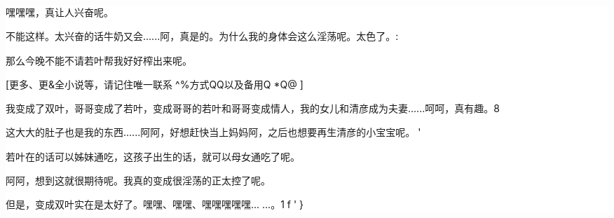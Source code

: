 

嘿嘿嘿，真让人兴奋呢。



不能这样。太兴奋的话牛奶又会......阿，真是的。为什么我的身体会这么淫荡呢。太色了。:



那么今晚不能不请若叶帮我好好榨出来呢。

 [更多、更&全小说等，请记住唯一联系 ^%方式QQ以及备用Q *Q@ ]



我变成了双叶，哥哥变成了若叶，变成哥哥的若叶和哥哥变成情人，我的女儿和清彦成为夫妻......呵呵，真有趣。8



这大大的肚子也是我的东西......阿阿，好想赶快当上妈妈阿，之后也想要再生清彦的小宝宝呢。 '



若叶在的话可以姊妹通吃，这孩子出生的话，就可以母女通吃了呢。



阿阿，想到这就很期待呢。我真的变成很淫荡的正太控了呢。



但是，变成双叶实在是太好了。嘿嘿、嘿嘿、嘿嘿嘿嘿嘿... ...。1 f ' }


